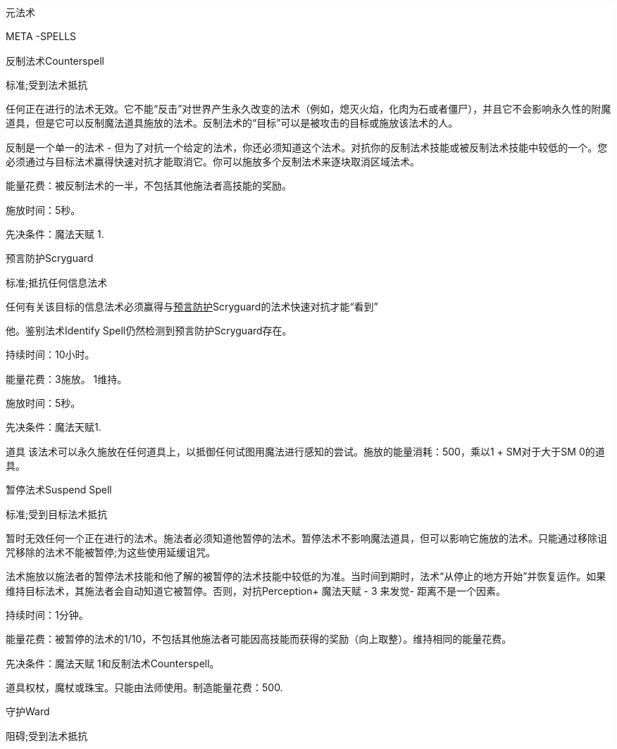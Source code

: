 元法术

META -SPELLS

 

反制法术Counterspell 

标准;受到法术抵抗

任何正在进行的法术无效。它不能“反击”对世界产生永久改变的法术（例如，熄灭火焰，化肉为石或者僵尸），并且它不会影响永久性的附魔道具，但是它可以反制魔法道具施放的法术。反制法术的“目标”可以是被攻击的目标或施放该法术的人。

反制是一个单一的法术 - 但为了对抗一个给定的法术，你还必须知道这个法术。对抗你的反制法术技能或被反制法术技能中较低的一个。您必须通过与目标法术赢得快速对抗才能取消它。你可以施放多个反制法术来逐块取消区域法术。

能量花费：被反制法术的一半，不包括其他施法者高技能的奖励。

施放时间：5秒。

先决条件：魔法天赋 1. 

 

预言防护Scryguard 

标准;抵抗任何信息法术

任何有关该目标的信息法术必须赢得与[预言防护]()Scryguard的法术快速对抗才能“看到”

他。鉴别法术Identify Spell仍然检测到预言防护Scryguard存在。

持续时间：10小时。

能量花费：3施放。 1维持。

施放时间：5秒。

先决条件：魔法天赋1.

道具 该法术可以永久施放在任何道具上，以抵御任何试图用魔法进行感知的尝试。施放的能量消耗：500，乘以1 + SM对于大于SM 0的道具。

 

暂停法术Suspend Spell

标准;受到目标法术抵抗

暂时无效任何一个正在进行的法术。施法者必须知道他暂停的法术。暂停法术不影响魔法道具，但可以影响它施放的法术。只能通过移除诅咒移除的法术不能被暂停;为这些使用延缓诅咒。

法术施放以施法者的暂停法术技能和他了解的被暂停的法术技能中较低的为准。当时间到期时，法术“从停止的地方开始”并恢复运作。如果维持目标法术，其施法者会自动知道它被暂停。否则，对抗Perception+ 魔法天赋 - 3 来发觉- 距离不是一个因素。

持续时间：1分钟。

能量花费：被暂停的法术的1/10，不包括其他施法者可能因高技能而获得的奖励（向上取整）。维持相同的能量花费。

先决条件：魔法天赋 1和反制法术Counterspell。

道具权杖，魔杖或珠宝。只能由法师使用。制造能量花费：500.

 

守护Ward

阻碍;受到法术抵抗
